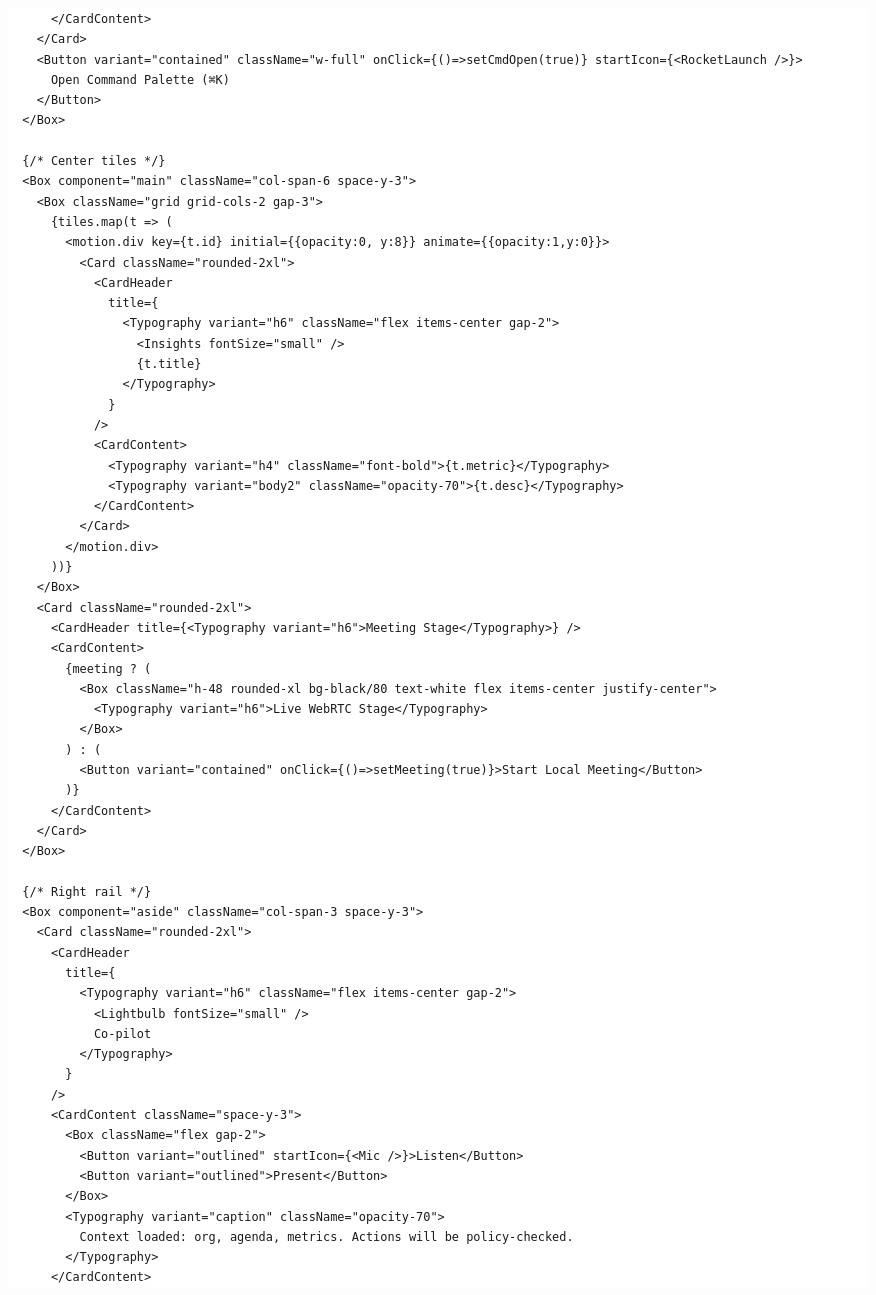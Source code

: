           </CardContent>
        </Card>
        <Button variant="contained" className="w-full" onClick={()=>setCmdOpen(true)} startIcon={<RocketLaunch />}>
          Open Command Palette (⌘K)
        </Button>
      </Box>

      {/* Center tiles */}
      <Box component="main" className="col-span-6 space-y-3">
        <Box className="grid grid-cols-2 gap-3">
          {tiles.map(t => (
            <motion.div key={t.id} initial={{opacity:0, y:8}} animate={{opacity:1,y:0}}>
              <Card className="rounded-2xl">
                <CardHeader
                  title={
                    <Typography variant="h6" className="flex items-center gap-2">
                      <Insights fontSize="small" />
                      {t.title}
                    </Typography>
                  }
                />
                <CardContent>
                  <Typography variant="h4" className="font-bold">{t.metric}</Typography>
                  <Typography variant="body2" className="opacity-70">{t.desc}</Typography>
                </CardContent>
              </Card>
            </motion.div>
          ))}
        </Box>
        <Card className="rounded-2xl">
          <CardHeader title={<Typography variant="h6">Meeting Stage</Typography>} />
          <CardContent>
            {meeting ? (
              <Box className="h-48 rounded-xl bg-black/80 text-white flex items-center justify-center">
                <Typography variant="h6">Live WebRTC Stage</Typography>
              </Box>
            ) : (
              <Button variant="contained" onClick={()=>setMeeting(true)}>Start Local Meeting</Button>
            )}
          </CardContent>
        </Card>
      </Box>

      {/* Right rail */}
      <Box component="aside" className="col-span-3 space-y-3">
        <Card className="rounded-2xl">
          <CardHeader
            title={
              <Typography variant="h6" className="flex items-center gap-2">
                <Lightbulb fontSize="small" />
                Co-pilot
              </Typography>
            }
          />
          <CardContent className="space-y-3">
            <Box className="flex gap-2">
              <Button variant="outlined" startIcon={<Mic />}>Listen</Button>
              <Button variant="outlined">Present</Button>
            </Box>
            <Typography variant="caption" className="opacity-70">
              Context loaded: org, agenda, metrics. Actions will be policy-checked.
            </Typography>
          </CardContent>